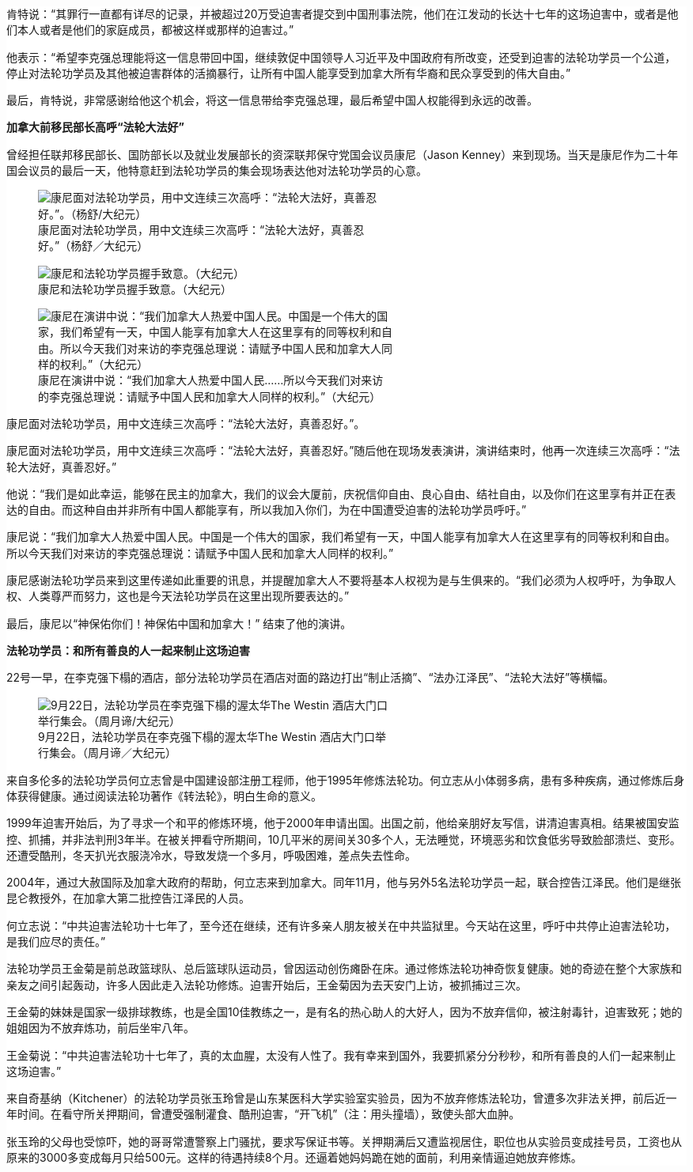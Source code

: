 <p><span lang="ZH-TW"><span id="\&quot;ext-gen1085\&quot;" lang="\&quot;ZH-TW\&quot;">肯特说：“其罪行一直都有详尽的记录，并被超过20万受迫害者提交到中国刑事法院，他们在江发动的长达十七年的这场迫害中，或者是他们本人或者是他们的家庭成员，都被这样或那样的迫害过。”</span></span></p>
<p><span lang="ZH-TW"><span id="\&quot;ext-gen1086\&quot;" lang="\&quot;ZH-TW\&quot;">他表示：“希望李克强总理能将这一信息带回中国，继续敦促中国领导人习近平及中国政府有所改变，还受到迫害的法轮功学员<span class="\&quot;convertedtext\&quot;">一个</span>公道，停止对法轮功学员及其他被迫害群体的活摘暴行，让所有中国人能享受到加拿大所有华裔和民众享受到的伟大自由。”</span></span></p>
<p><span lang="ZH-TW"><span id="\&quot;ext-gen1087\&quot;" lang="\&quot;ZH-TW\&quot;">最后，肯特说，<span class="\&quot;convertedtext\&quot;">非常</span>感谢给他这个机会，将这一信息带给李克强总理，最后希望中国人权能得到永远的改善。</span></span></p>
<p><span lang="ZH-TW"><strong><span id="\&quot;ext-gen1088\&quot;" lang="\&quot;ZH-TW\&quot;">加拿大前移民部长高呼“法轮大法好”</span></strong></span></p>
<p><span lang="ZH-TW"><span lang="\&quot;ZH-TW\&quot;">曾经担任联邦移民部长、国防部长以及就业发展部长的资深联邦保守党国会议员康尼（Jason Kenney）来到现场。当天是康尼作为二十年国会议员的最后一天，他特意赶到法轮功学员的集会现场<span class="\&quot;convertedtext\&quot;">表达</span>他对法轮功学员的心意。</span></span></p>
<figure id="attachment_8328933" style="width: 450px" class="wp-caption aligncenter"><img class="size-medium wp-image-8328933" src="https://i.epochtimes.com/assets/uploads/2016/09/1474602525-450x314.png" alt="康尼面对法轮功学员，用中文连续三次高呼：“法轮大法好，真善忍好。”。（杨舒/大纪元）" width="450" b="314" /><figcaption class="wp-caption-text">康尼面对法轮功学员，用中文连续三次高呼：“法轮大法好，真善忍好。”（杨舒／大纪元）</figcaption></figure>
<figure id="attachment_8332110" style="width: 450px" class="wp-caption aligncenter"><img class="wp-image-8332110 size-medium" src="https://i.epochtimes.com/assets/uploads/2016/09/1-175-450x300.jpg" alt="康尼和法轮功学员握手致意。（大纪元）" width="450" b="300" /><figcaption class="wp-caption-text">康尼和法轮功学员握手致意。（大纪元）</figcaption></figure>
<figure id="attachment_8332117" style="width: 450px" class="wp-caption aligncenter"><img class="size-medium wp-image-8332117" src="https://i.epochtimes.com/assets/uploads/2016/09/b726d4f04ebdffc0d3bc3502823ec2dd-450x248.jpg" alt="康尼在演讲中说：“我们加拿大人热爱中国人民。中国是一个伟大的国家，我们希望有一天，中国人能享有加拿大人在这里享有的同等权利和自由。所以今天我们对来访的李克强总理说：请赋予中国人民和加拿大人同样的权利。”（大纪元）" width="450" b="248" /><figcaption class="wp-caption-text">康尼在演讲中说：“我们加拿大人热爱中国人民&#8230;&#8230;所以今天我们对来访的李克强总理说：请赋予中国人民和加拿大人同样的权利。”（大纪元）</figcaption></figure>
<p>康尼面对法轮功学员，用中文连续三次高呼：“法轮大法好，真善忍好。”。</p>
<p><span lang="ZH-TW"><span lang="\&quot;ZH-TW\&quot;">康尼<span class="\&quot;convertedtext\&quot;">面</span>对法轮功学员，用中文连续三次高呼：“法轮大法好，真善忍好。”随后他在现场发表演讲，演讲结束时，他再一次连续三次高呼：“法轮大法好，真善忍好。”</span></span></p>
<p><span lang="ZH-TW"><span id="\&quot;ext-gen1089\&quot;" lang="\&quot;ZH-TW\&quot;">他说：“我们是如此幸运，能够在民主的加拿大，我们的议会大厦前，庆祝信仰自由、良心自由、结社自由，以及你们在这里享有并正在<span class="\&quot;convertedtext\&quot;">表达</span>的自由。而这种自由并非所有中国人都能享有，所以我加入你们，为在中国遭受迫害的法轮功学员呼吁。<span id="\&quot;ext-gen1090\&quot;" lang="\&quot;ZH-TW\&quot;">”</span></span></span></p>
<p><span lang="ZH-TW"><span id="\&quot;ext-gen1090\&quot;" lang="\&quot;ZH-TW\&quot;">康尼说：“我们加拿大人热爱中国人民。中国是<span class="\&quot;convertedtext\&quot;">一个</span>伟大的国家，我们希望有一天，中国人能享有加拿大人在这里享有的同等权利和自由。所以今天我们对来访的李克强总理说：请赋予中国人民和加拿大人同样的权利。”</span></span></p>
<p><span lang="ZH-TW"><span id="\&quot;ext-gen1091\&quot;" lang="\&quot;ZH-TW\&quot;">康尼感谢法轮功学员来到这里传递如此重要的讯息，并提醒加拿大人不要将基本人权视为是与生俱来的。“我们<span class="\&quot;convertedtext\&quot;">必须</span>为人权呼吁，为争取人权、人类尊严而努力，这也是今天法轮功学员在这里出现所要<span class="\&quot;convertedtext\&quot;">表达</span>的。”</span></span></p>
<p><span lang="ZH-TW"><span lang="\&quot;ZH-TW\&quot;">最后，康尼以“神保佑你们！神保佑中国和加拿大！” 结束了他的演讲。</span></span></p>
<p><span lang="ZH-TW"><strong><span lang="\&quot;ZH-TW\&quot;">法轮功学员：和所有善良的人一起来制止这场迫害</span></strong></span></p>
<p><span lang="ZH-TW"><span lang="\&quot;ZH-TW\&quot;">22号一早，在李克强下榻的酒店，部分法轮功学员在酒店对<span class="\&quot;convertedtext\&quot;">面</span>的路边打出“制止活摘”、“法办江泽民”、“法轮大法好”等横幅。</span></span></p>
<figure id="attachment_8328324" style="width: 450px" class="wp-caption aligncenter"><img class="size-medium wp-image-8328324" src="https://i.epochtimes.com/assets/uploads/2016/09/DSCF5588-450x300.jpg" alt="9月22日，法轮功学员在李克强下榻的渥太华The Westin 酒店大门口举行集会。（周月谛/大纪元）" width="450" b="300" /><figcaption class="wp-caption-text">9月22日，法轮功学员在李克强下榻的渥太华The Westin 酒店大门口举行集会。（周月谛／大纪元）</figcaption></figure>
<p><span lang="ZH-TW"><span lang="\&quot;ZH-TW\&quot;">来自多伦多的法轮功学员何立志曾是中国建设部注册工程师，他于1995年修炼法轮功。何立志从小体弱多病，患有多种疾病，通过修炼后身体获得健康。通过阅读法轮功著作《转法轮》，<span class="\&quot;convertedtext\&quot;">明白</span>生命的意义。</span></span></p>
<p><span lang="ZH-TW"><span lang="\&quot;ZH-TW\&quot;">1999年迫害开始后，为了寻求<span class="\&quot;convertedtext\&quot;">一个</span>和平的修炼环境，他于2000年申请出国。出国之前，他给亲朋好友写信，讲清迫害真相。结果被国安监控、抓捕，并非法判刑3年半。在被关押看守所期间，10几平米的房间关30多个人，无法睡觉，环境恶劣和饮食低劣导致脸部溃烂、变形。还遭受酷刑，冬天扒光衣服浇冷水，导致发烧<span class="\&quot;convertedtext\&quot;">一个</span>多月，呼吸困难，差点失去性命。</span></span></p>
<p><span lang="ZH-TW"><span lang="\&quot;ZH-TW\&quot;">2004年，通过大赦国际及加拿大政府的帮助，何立志来到加拿大。同年11月，他与另外5名法轮功学员一起，联合控告江泽民。他们是继张昆仑教授外，在加拿大第二批控告江泽民的人员。</span></span></p>
<p><span lang="ZH-TW"><span lang="\&quot;ZH-TW\&quot;">何立志说：“中共迫害法轮功十七年了，至今还在继续，还有许多亲人朋友被关在中共监狱里。今天站在这里，呼吁中共停止迫害法轮功，是我们应尽的责任。”</span></span></p>
<p><span lang="ZH-TW"><span id="\&quot;ext-gen1092\&quot;" lang="\&quot;ZH-TW\&quot;">法轮功学员王金菊是前总政篮球队、总后篮球队运动员，曾因运动创伤瘫卧在床。通过修炼法轮功神奇恢复健康。她的奇迹在整个大家族和亲友之间引起轰动，许多人因此走入法轮功修炼。迫害开始后，王金菊因为去天安门上访，被抓捕过三次。</span></span></p>
<p><span lang="ZH-TW"><span lang="\&quot;ZH-TW\&quot;">王金菊的妹妹是国家一级排球教练，也是全国10佳教练之一，是有名的热心助人的大好人，因为不放弃信仰，被注射毒针，迫害致死；她的姐姐因为不放弃炼功，前后坐牢八年。</span></span></p>
<p><span lang="ZH-TW"><span lang="\&quot;ZH-TW\&quot;">王金菊说：“中共迫害法轮功十七年了，真的太血腥，太没有人性了。我有幸来到国外，我要抓紧分分秒秒，和所有善良的人们一起来制止这场迫害。”</span></span></p>
<p><span lang="ZH-TW"><span id="\&quot;ext-gen1100\&quot;" lang="\&quot;ZH-TW\&quot;">来自奇基纳（Kitchener）的法轮功学员张玉玲曾是山东某医科大学实验室实验员，因为不放弃修炼法轮功，曾遭多次非法关押，前后近一年时间。在看守所关押期间，曾遭受强制灌食、酷刑迫害，“开飞机”（注：用头撞墙），致使头部大血肿。</span></span></p>
<p><span lang="ZH-TW"><span id="\&quot;ext-gen1093\&quot;" lang="\&quot;ZH-TW\&quot;">张玉玲的父母也受惊吓，她的哥哥常遭警察上门骚扰，要求写保证书等。关押期满后又遭监视居住，职位也从实验员变成挂号员，工资也从原来的3000多变成每月只给500元。这样的待遇持续8个月。还逼着她妈妈跪在她的<span class="\&quot;convertedtext\&quot;">面</span>前，利用亲情逼迫她放弃修炼。</span></span></p>